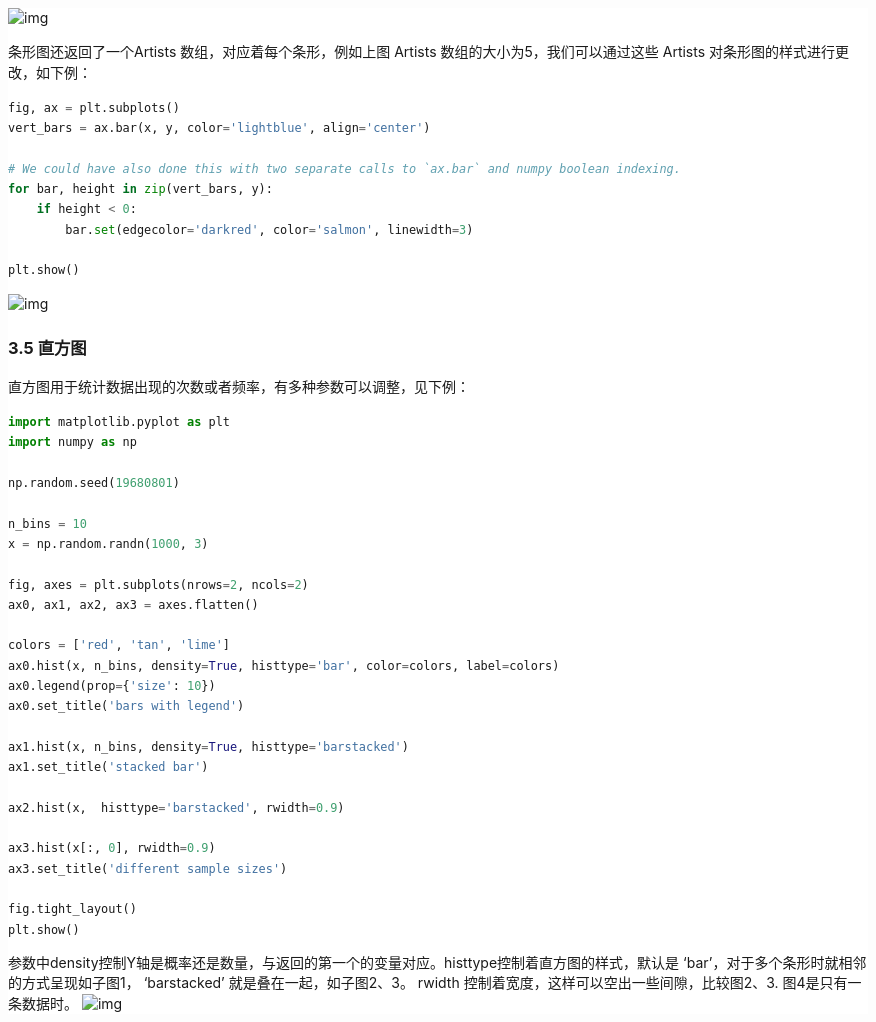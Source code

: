 ![img](https://img-blog.csdnimg.cn/f974b4cf7fa2466eb2a71980aba1f24a.png)

条形图还返回了一个Artists 数组，对应着每个条形，例如上图 Artists 数组的大小为5，我们可以通过这些 Artists 对条形图的样式进行更改，如下例： 



```python
fig, ax = plt.subplots()
vert_bars = ax.bar(x, y, color='lightblue', align='center')
 
# We could have also done this with two separate calls to `ax.bar` and numpy boolean indexing.
for bar, height in zip(vert_bars, y):
    if height < 0:
        bar.set(edgecolor='darkred', color='salmon', linewidth=3)
 
plt.show()
```

![img](https://img-blog.csdnimg.cn/f764d1ee17974ad38bd2b033482a9ac8.png)

### 3.5 直方图

 直方图用于统计数据出现的次数或者频率，有多种参数可以调整，见下例：

```python
import matplotlib.pyplot as plt
import numpy as np
 
np.random.seed(19680801)
 
n_bins = 10
x = np.random.randn(1000, 3)
 
fig, axes = plt.subplots(nrows=2, ncols=2)
ax0, ax1, ax2, ax3 = axes.flatten()
 
colors = ['red', 'tan', 'lime']
ax0.hist(x, n_bins, density=True, histtype='bar', color=colors, label=colors)
ax0.legend(prop={'size': 10})
ax0.set_title('bars with legend')
 
ax1.hist(x, n_bins, density=True, histtype='barstacked')
ax1.set_title('stacked bar')
 
ax2.hist(x,  histtype='barstacked', rwidth=0.9)
 
ax3.hist(x[:, 0], rwidth=0.9)
ax3.set_title('different sample sizes')
 
fig.tight_layout()
plt.show()
```

参数中density控制Y轴是概率还是数量，与返回的第一个的变量对应。histtype控制着直方图的样式，默认是 ‘bar’，对于多个条形时就相邻的方式呈现如子图1， ‘barstacked’ 就是叠在一起，如子图2、3。 rwidth 控制着宽度，这样可以空出一些间隙，比较图2、3. 图4是只有一条数据时。
![img](https://img-blog.csdnimg.cn/260f1fdc61f64205ae96e21ec0920ab0.png)​
